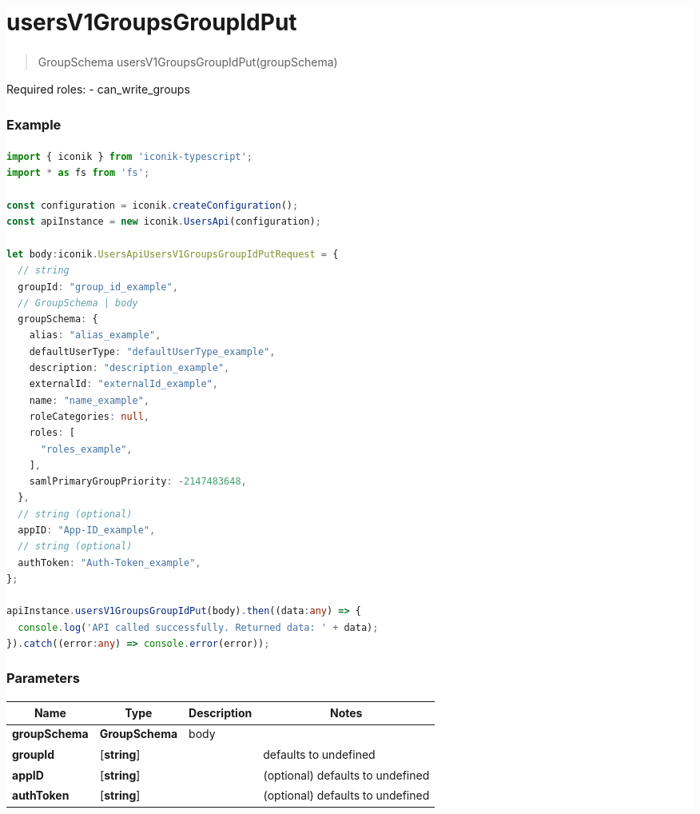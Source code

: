 # **usersV1GroupsGroupIdPut**
> GroupSchema usersV1GroupsGroupIdPut(groupSchema)

 Required roles:  - can_write_groups 

### Example


```typescript
import { iconik } from 'iconik-typescript';
import * as fs from 'fs';

const configuration = iconik.createConfiguration();
const apiInstance = new iconik.UsersApi(configuration);

let body:iconik.UsersApiUsersV1GroupsGroupIdPutRequest = {
  // string
  groupId: "group_id_example",
  // GroupSchema | body
  groupSchema: {
    alias: "alias_example",
    defaultUserType: "defaultUserType_example",
    description: "description_example",
    externalId: "externalId_example",
    name: "name_example",
    roleCategories: null,
    roles: [
      "roles_example",
    ],
    samlPrimaryGroupPriority: -2147483648,
  },
  // string (optional)
  appID: "App-ID_example",
  // string (optional)
  authToken: "Auth-Token_example",
};

apiInstance.usersV1GroupsGroupIdPut(body).then((data:any) => {
  console.log('API called successfully. Returned data: ' + data);
}).catch((error:any) => console.error(error));
```


### Parameters

Name | Type | Description  | Notes
------------- | ------------- | ------------- | -------------
 **groupSchema** | **GroupSchema**| body |
 **groupId** | [**string**] |  | defaults to undefined
 **appID** | [**string**] |  | (optional) defaults to undefined
 **authToken** | [**string**] |  | (optional) defaults to undefined
